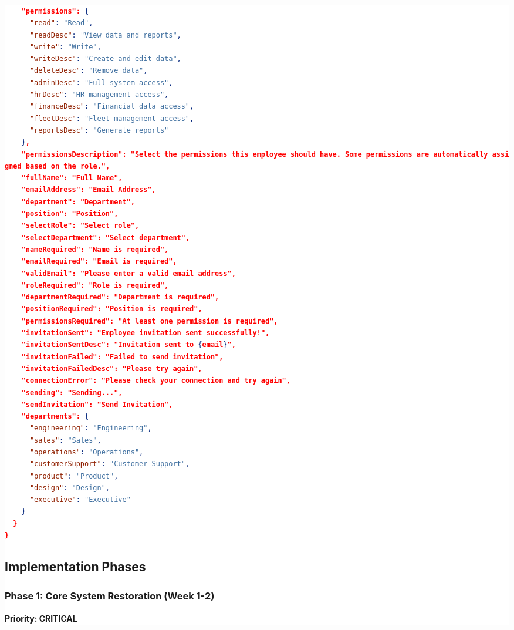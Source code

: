 ```json
    "permissions": {
      "read": "Read",
      "readDesc": "View data and reports",
      "write": "Write",
      "writeDesc": "Create and edit data",
      "deleteDesc": "Remove data",
      "adminDesc": "Full system access",
      "hrDesc": "HR management access",
      "financeDesc": "Financial data access",
      "fleetDesc": "Fleet management access",
      "reportsDesc": "Generate reports"
    },
    "permissionsDescription": "Select the permissions this employee should have. Some permissions are automatically assigned based on the role.",
    "fullName": "Full Name",
    "emailAddress": "Email Address",
    "department": "Department",
    "position": "Position",
    "selectRole": "Select role",
    "selectDepartment": "Select department",
    "nameRequired": "Name is required",
    "emailRequired": "Email is required",
    "validEmail": "Please enter a valid email address",
    "roleRequired": "Role is required",
    "departmentRequired": "Department is required",
    "positionRequired": "Position is required",
    "permissionsRequired": "At least one permission is required",
    "invitationSent": "Employee invitation sent successfully!",
    "invitationSentDesc": "Invitation sent to {email}",
    "invitationFailed": "Failed to send invitation",
    "invitationFailedDesc": "Please try again",
    "connectionError": "Please check your connection and try again",
    "sending": "Sending...",
    "sendInvitation": "Send Invitation",
    "departments": {
      "engineering": "Engineering",
      "sales": "Sales",
      "operations": "Operations",
      "customerSupport": "Customer Support",
      "product": "Product",
      "design": "Design",
      "executive": "Executive"
    }
  }
}
```

## Implementation Phases

### Phase 1: Core System Restoration (Week 1-2)
**Priority: CRITICAL**
